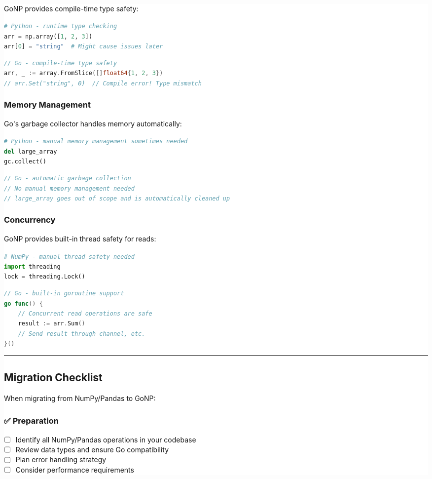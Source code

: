 GoNP provides compile-time type safety:

```python
# Python - runtime type checking
arr = np.array([1, 2, 3])
arr[0] = "string"  # Might cause issues later
```

```go
// Go - compile-time type safety  
arr, _ := array.FromSlice([]float64{1, 2, 3})
// arr.Set("string", 0)  // Compile error! Type mismatch
```

### Memory Management

Go's garbage collector handles memory automatically:

```python
# Python - manual memory management sometimes needed
del large_array
gc.collect()
```

```go
// Go - automatic garbage collection
// No manual memory management needed
// large_array goes out of scope and is automatically cleaned up
```

### Concurrency

GoNP provides built-in thread safety for reads:

```python
# NumPy - manual thread safety needed
import threading
lock = threading.Lock()
```

```go
// Go - built-in goroutine support
go func() {
    // Concurrent read operations are safe
    result := arr.Sum()
    // Send result through channel, etc.
}()
```

---

## Migration Checklist

When migrating from NumPy/Pandas to GoNP:

### ✅ Preparation
- [ ] Identify all NumPy/Pandas operations in your codebase
- [ ] Review data types and ensure Go compatibility
- [ ] Plan error handling strategy
- [ ] Consider performance requirements
